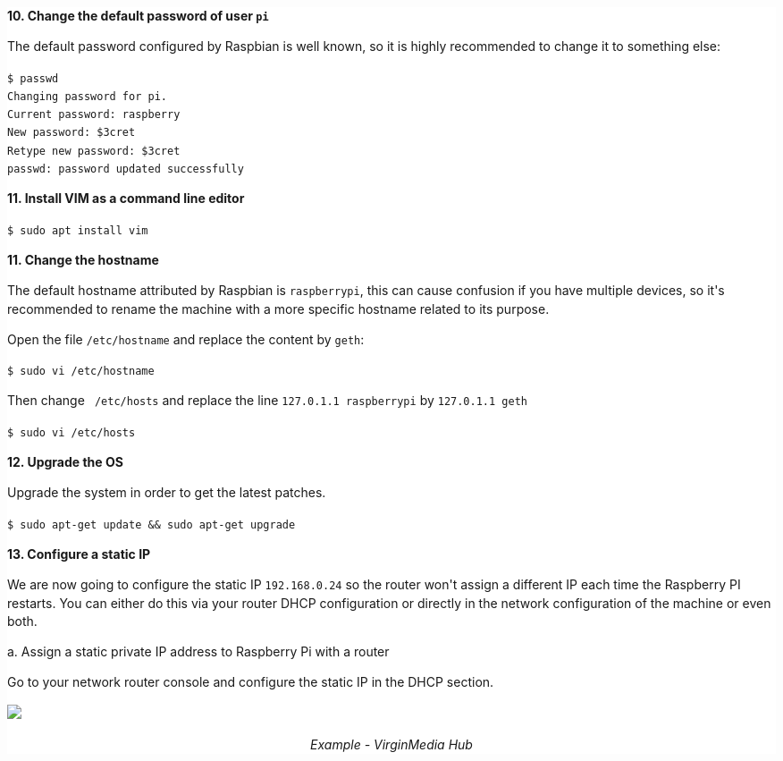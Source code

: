 **10. Change the default password of user `pi`**

The default password configured by Raspbian is well known, so it is highly recommended to change it to something else:

```shell
$ passwd
Changing password for pi.
Current password: raspberry
New password: $3cret
Retype new password: $3cret
passwd: password updated successfully
```

**11. Install VIM as a command line editor**

```shell
$ sudo apt install vim
```

**11. Change the hostname**

The default hostname attributed by Raspbian is `raspberrypi`, this can cause confusion if you have multiple devices, so it's recommended to rename the machine with a more specific hostname related to its purpose. 

Open the file `/etc/hostname` and replace the content by `geth`:

```shell
$ sudo vi /etc/hostname
```

Then change ` /etc/hosts` and replace the line `127.0.1.1 raspberrypi` by `127.0.1.1 geth`

```shell
$ sudo vi /etc/hosts
```

**12. Upgrade the OS**

Upgrade the system in order to get the latest patches.

```shell
$ sudo apt-get update && sudo apt-get upgrade
```

**13. Configure a static IP**

We are now going to configure the static IP `192.168.0.24` so the router won't assign a different IP each time the Raspberry PI restarts. 
You can either do this via your router DHCP configuration or directly in the network configuration of the machine or even both.

a. Assign a static private IP address to Raspberry Pi with a router

Go to your network router console and configure the static IP in the DHCP section.

![](https://i.imgur.com/oDHTLY5.png)

<center><i>Example - VirginMedia Hub</i></center>

